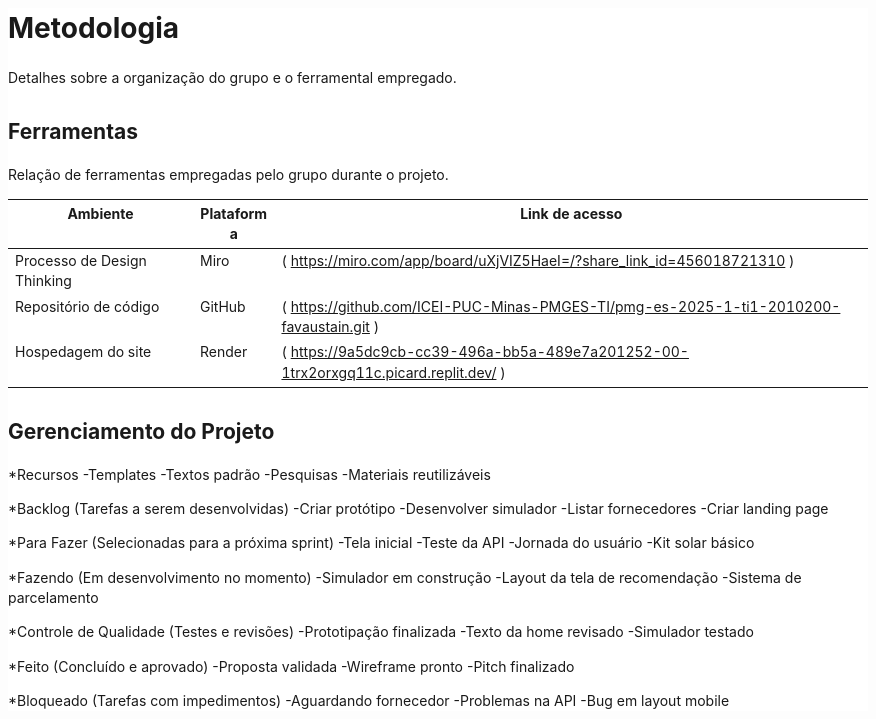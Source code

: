 # Metodologia

Detalhes sobre a organização do grupo e o ferramental empregado.

## Ferramentas

Relação de ferramentas empregadas pelo grupo durante o projeto.

| Ambiente                    | Plataforma | Link de acesso                                     |
| --------------------------- | ---------- | -------------------------------------------------- |
| Processo de Design Thinking | Miro       | ( https://miro.com/app/board/uXjVIZ5HaeI=/?share_link_id=456018721310 )|
| Repositório de código     | GitHub     |   ( https://github.com/ICEI-PUC-Minas-PMGES-TI/pmg-es-2025-1-ti1-2010200-favaustain.git )|
| Hospedagem do site          | Render     | ( https://9a5dc9cb-cc39-496a-bb5a-489e7a201252-00-1trx2orxgq11c.picard.replit.dev/ ) |

## Gerenciamento do Projeto

*Recursos
-Templates
-Textos padrão
-Pesquisas
-Materiais reutilizáveis

*Backlog (Tarefas a serem desenvolvidas)
-Criar protótipo
-Desenvolver simulador
-Listar fornecedores
-Criar landing page

*Para Fazer (Selecionadas para a próxima sprint)
-Tela inicial
-Teste da API
-Jornada do usuário
-Kit solar básico

*Fazendo (Em desenvolvimento no momento)
-Simulador em construção
-Layout da tela de recomendação
-Sistema de parcelamento

*Controle de Qualidade (Testes e revisões)
-Prototipação finalizada
-Texto da home revisado
-Simulador testado

*Feito (Concluído e aprovado)
-Proposta validada
-Wireframe pronto
-Pitch finalizado

*Bloqueado (Tarefas com impedimentos)
-Aguardando fornecedor
-Problemas na API
-Bug em layout mobile
